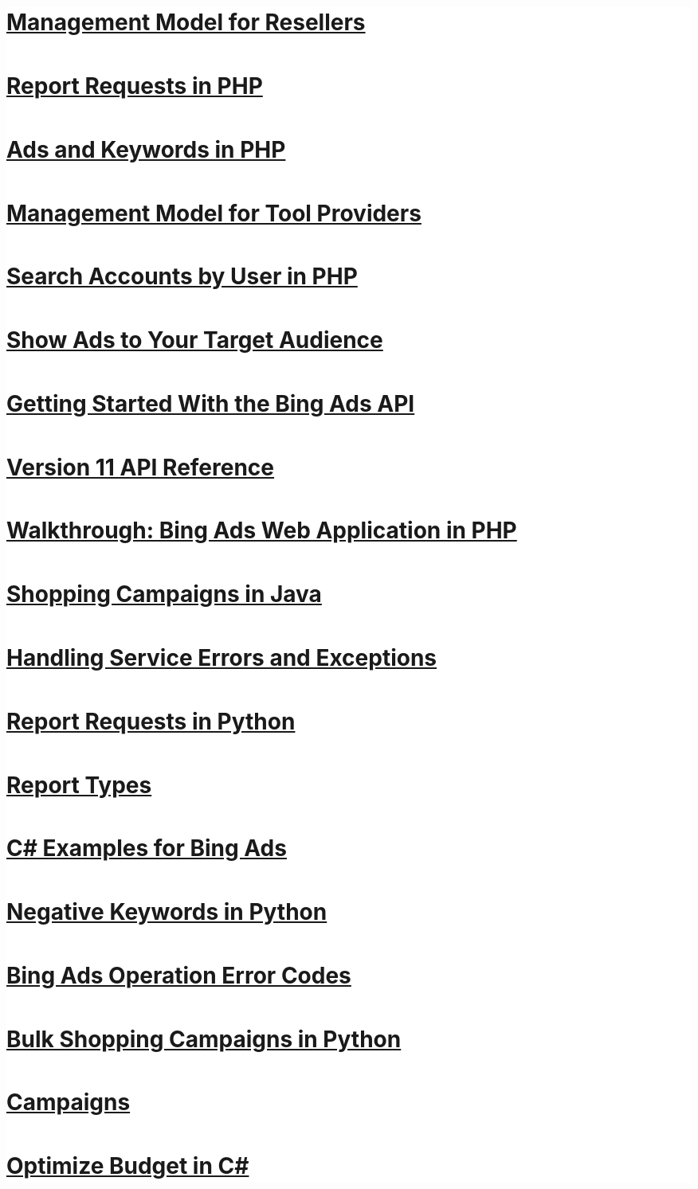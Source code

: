 # [Management Model for Resellers](management-model-for-resellers.md)
# [Report Requests in PHP](report-requests-in-php.md)
# [Ads and Keywords in PHP](ads-and-keywords-in-php.md)
# [Management Model for Tool Providers](management-model-for-tool-providers.md)
# [Search Accounts by User in PHP](search-accounts-by-user-in-php.md)
# [Show Ads to Your Target Audience](show-ads-to-your-target-audience.md)
# [Getting Started With the Bing Ads API](getting-started-with-the-bing-ads-api.md)
# [Version 11 API Reference](version-11-api-reference.md)
# [Walkthrough: Bing Ads Web Application in PHP](walkthrough-bing-ads-web-application-in-php.md)
# [Shopping Campaigns in Java](shopping-campaigns-in-java.md)
# [Handling Service Errors and Exceptions](handling-service-errors-and-exceptions.md)
# [Report Requests in Python](report-requests-in-python.md)
# [Report Types](report-types.md)
# [C# Examples for Bing Ads](csharp-examples-for-bing-ads.md)
# [Negative Keywords in Python](negative-keywords-in-python.md)
# [Bing Ads Operation Error Codes](bing-ads-operation-error-codes.md)
# [Bulk Shopping Campaigns in Python](bulk-shopping-campaigns-in-python.md)
# [Campaigns](campaigns.md)
# [Optimize Budget in C#](optimize-budget-in-csharp.md)